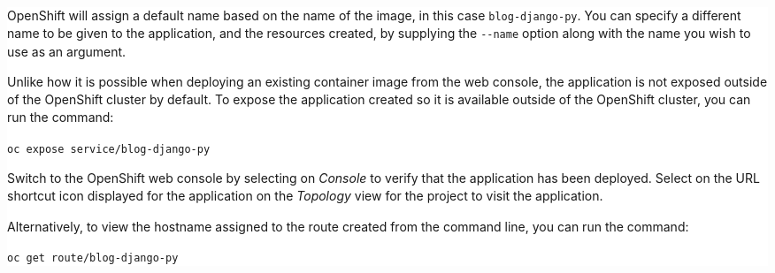 
OpenShift will assign a default name based on the name of the image, in this case `blog-django-py`. You can specify a different name to be given to the application, and the resources created, by supplying the `--name` option along with the name you wish to use as an argument.

Unlike how it is possible when deploying an existing container image from the web console, the application is not exposed outside of the OpenShift cluster by default. To expose the application created so it is available outside of the OpenShift cluster, you can run the command:


```
oc expose service/blog-django-py
```


Switch to the OpenShift web console by selecting on _Console_ to verify that the application has been deployed. Select on the URL shortcut icon displayed for the application on the _Topology_ view for the project to visit the application.

Alternatively, to view the hostname assigned to the route created from the command line, you can run the command:


```
oc get route/blog-django-py
```
